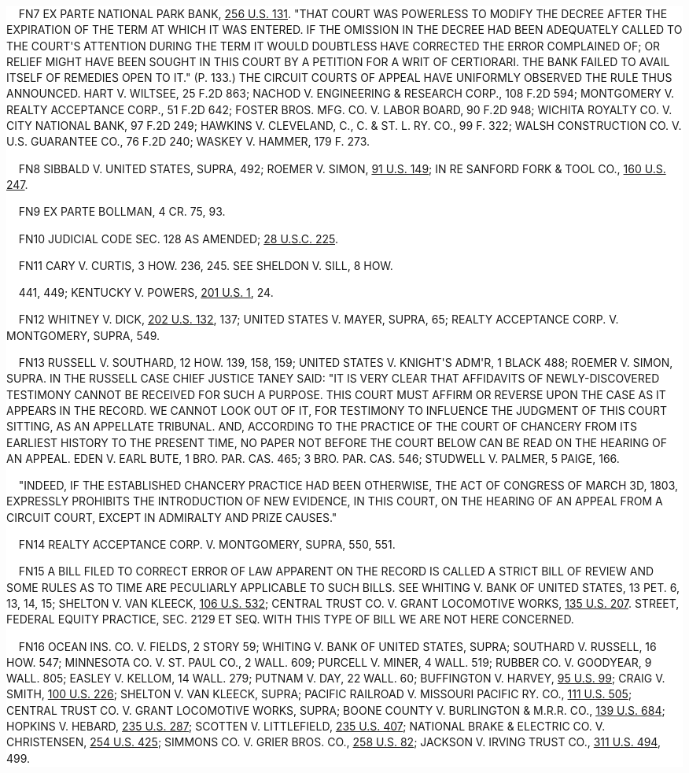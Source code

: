     FN7  EX PARTE NATIONAL PARK BANK, [256 U.S. 131][/us/courts/scotus/usReporter/256/131].  "THAT COURT WAS POWERLESS TO MODIFY THE DECREE AFTER THE EXPIRATION OF THE TERM AT WHICH IT WAS ENTERED.  IF THE OMISSION IN THE DECREE HAD BEEN ADEQUATELY CALLED TO THE COURT'S ATTENTION DURING THE TERM IT WOULD DOUBTLESS HAVE CORRECTED THE ERROR COMPLAINED OF; OR RELIEF MIGHT HAVE BEEN SOUGHT IN THIS COURT BY A PETITION FOR A WRIT OF CERTIORARI.  THE BANK FAILED TO AVAIL ITSELF OF REMEDIES OPEN TO IT."  (P. 133.)  THE CIRCUIT COURTS OF APPEAL HAVE UNIFORMLY OBSERVED THE RULE THUS ANNOUNCED.  HART V. WILTSEE, 25 F.2D 863; NACHOD V. ENGINEERING & RESEARCH CORP., 108 F.2D 594; MONTGOMERY V. REALTY ACCEPTANCE CORP., 51 F.2D 642; FOSTER BROS. MFG. CO. V. LABOR BOARD, 90 F.2D 948; WICHITA ROYALTY CO. V. CITY NATIONAL BANK, 97 F.2D 249; HAWKINS V. CLEVELAND, C., C. & ST. L. RY. CO., 99 F. 322; WALSH CONSTRUCTION CO. V. U.S. GUARANTEE CO., 76 F.2D 240; WASKEY V. HAMMER, 179 F. 273.

    FN8  SIBBALD V. UNITED STATES, SUPRA, 492; ROEMER V. SIMON, [91 U.S. 149][/us/courts/scotus/usReporter/91/149]; IN RE SANFORD FORK & TOOL CO., [160 U.S. 247][/us/courts/scotus/usReporter/160/247].

    FN9  EX PARTE BOLLMAN, 4 CR. 75, 93.

    FN10  JUDICIAL CODE SEC. 128 AS AMENDED; [28 U.S.C. 225][/us/usc/t28/s225].

    FN11  CARY V. CURTIS, 3 HOW.  236, 245.  SEE SHELDON V. SILL, 8 HOW.

    441, 449; KENTUCKY V. POWERS, [201 U.S. 1][/us/courts/scotus/usReporter/201/1], 24.

    FN12  WHITNEY V. DICK, [202 U.S. 132][/us/courts/scotus/usReporter/202/132], 137; UNITED STATES V. MAYER, SUPRA, 65; REALTY ACCEPTANCE CORP. V. MONTGOMERY, SUPRA, 549.

    FN13  RUSSELL V. SOUTHARD, 12 HOW.  139, 158, 159; UNITED STATES V. KNIGHT'S ADM'R, 1 BLACK 488; ROEMER V. SIMON, SUPRA.  IN THE RUSSELL CASE CHIEF JUSTICE TANEY SAID:  "IT IS VERY CLEAR THAT AFFIDAVITS OF NEWLY-DISCOVERED TESTIMONY CANNOT BE RECEIVED FOR SUCH A PURPOSE.  THIS COURT MUST AFFIRM OR REVERSE UPON THE CASE AS IT APPEARS IN THE RECORD.  WE CANNOT LOOK OUT OF IT, FOR TESTIMONY TO INFLUENCE THE JUDGMENT OF THIS COURT SITTING, AS AN APPELLATE TRIBUNAL.  AND, ACCORDING TO THE PRACTICE OF THE COURT OF CHANCERY FROM ITS EARLIEST HISTORY TO THE PRESENT TIME, NO PAPER NOT BEFORE THE COURT BELOW CAN BE READ ON THE HEARING OF AN APPEAL.  EDEN V. EARL BUTE, 1 BRO. PAR. CAS. 465; 3 BRO. PAR. CAS. 546; STUDWELL V. PALMER, 5 PAIGE, 166.

    "INDEED, IF THE ESTABLISHED CHANCERY PRACTICE HAD BEEN OTHERWISE, THE ACT OF CONGRESS OF MARCH 3D, 1803, EXPRESSLY PROHIBITS THE INTRODUCTION OF NEW EVIDENCE, IN THIS COURT, ON THE HEARING OF AN APPEAL FROM A CIRCUIT COURT, EXCEPT IN ADMIRALTY AND PRIZE CAUSES."

    FN14  REALTY ACCEPTANCE CORP. V. MONTGOMERY, SUPRA, 550, 551.

    FN15  A BILL FILED TO CORRECT ERROR OF LAW APPARENT ON THE RECORD IS CALLED A STRICT BILL OF REVIEW AND SOME RULES AS TO TIME ARE PECULIARLY APPLICABLE TO SUCH BILLS.  SEE WHITING V. BANK OF UNITED STATES, 13 PET. 6, 13, 14, 15; SHELTON V. VAN KLEECK, [106 U.S. 532][/us/courts/scotus/usReporter/106/532]; CENTRAL TRUST CO. V. GRANT LOCOMOTIVE WORKS, [135 U.S. 207][/us/courts/scotus/usReporter/135/207].  STREET, FEDERAL EQUITY PRACTICE, SEC. 2129 ET SEQ. WITH THIS TYPE OF BILL WE ARE NOT HERE CONCERNED.

    FN16  OCEAN INS. CO. V. FIELDS, 2 STORY 59; WHITING V. BANK OF UNITED STATES, SUPRA; SOUTHARD V. RUSSELL, 16 HOW.  547; MINNESOTA CO. V. ST. PAUL CO., 2 WALL.  609; PURCELL V. MINER, 4 WALL.  519; RUBBER CO. V. GOODYEAR, 9 WALL.  805; EASLEY V. KELLOM, 14 WALL.  279; PUTNAM V. DAY, 22 WALL.  60; BUFFINGTON V. HARVEY, [95 U.S. 99][/us/courts/scotus/usReporter/95/99]; CRAIG V. SMITH, [100 U.S. 226][/us/courts/scotus/usReporter/100/226]; SHELTON V. VAN KLEECK, SUPRA; PACIFIC RAILROAD V. MISSOURI PACIFIC RY. CO., [111 U.S. 505][/us/courts/scotus/usReporter/111/505]; CENTRAL TRUST CO. V. GRANT LOCOMOTIVE WORKS, SUPRA; BOONE COUNTY V. BURLINGTON & M.R.R. CO., [139 U.S. 684][/us/courts/scotus/usReporter/139/684]; HOPKINS V. HEBARD, [235 U.S. 287][/us/courts/scotus/usReporter/235/287]; SCOTTEN V. LITTLEFIELD, [235 U.S. 407][/us/courts/scotus/usReporter/235/407]; NATIONAL BRAKE & ELECTRIC CO. V. CHRISTENSEN, [254 U.S. 425][/us/courts/scotus/usReporter/254/425]; SIMMONS CO. V. GRIER BROS. CO., [258 U.S. 82][/us/courts/scotus/usReporter/258/82]; JACKSON V. IRVING TRUST CO., [311 U.S. 494][/us/courts/scotus/usReporter/311/494], 499.


[/us/courts/scotus/usReporter/322/238]: https://publicdocs.github.io/go/links?ns=uslm-x&ref=%2Fus%2Fcourts%2Fscotus%2FusReporter%2F322%2F238
[/us/courts/scotus/usReporter/320/732]: https://publicdocs.github.io/go/links?ns=uslm-x&ref=%2Fus%2Fcourts%2Fscotus%2FusReporter%2F320%2F732
[/us/courts/scotus/usReporter/104/410]: https://publicdocs.github.io/go/links?ns=uslm-x&ref=%2Fus%2Fcourts%2Fscotus%2FusReporter%2F104%2F410
[/us/courts/scotus/usReporter/141/589]: https://publicdocs.github.io/go/links?ns=uslm-x&ref=%2Fus%2Fcourts%2Fscotus%2FusReporter%2F141%2F589
[/us/courts/scotus/usReporter/98/61]: https://publicdocs.github.io/go/links?ns=uslm-x&ref=%2Fus%2Fcourts%2Fscotus%2FusReporter%2F98%2F61
[/us/courts/scotus/usReporter/225/651]: https://publicdocs.github.io/go/links?ns=uslm-x&ref=%2Fus%2Fcourts%2Fscotus%2FusReporter%2F225%2F651
[/us/courts/scotus/usReporter/235/287]: https://publicdocs.github.io/go/links?ns=uslm-x&ref=%2Fus%2Fcourts%2Fscotus%2FusReporter%2F235%2F287
[/us/courts/scotus/usReporter/320/661]: https://publicdocs.github.io/go/links?ns=uslm-x&ref=%2Fus%2Fcourts%2Fscotus%2FusReporter%2F320%2F661
[/us/courts/scotus/usReporter/314/488]: https://publicdocs.github.io/go/links?ns=uslm-x&ref=%2Fus%2Fcourts%2Fscotus%2FusReporter%2F314%2F488
[/us/courts/scotus/usReporter/254/425]: https://publicdocs.github.io/go/links?ns=uslm-x&ref=%2Fus%2Fcourts%2Fscotus%2FusReporter%2F254%2F425
[/us/courts/scotus/usReporter/128/315]: https://publicdocs.github.io/go/links?ns=uslm-x&ref=%2Fus%2Fcourts%2Fscotus%2FusReporter%2F128%2F315
[/us/courts/scotus/usReporter/290/240]: https://publicdocs.github.io/go/links?ns=uslm-x&ref=%2Fus%2Fcourts%2Fscotus%2FusReporter%2F290%2F240
[/us/courts/scotus/usReporter/261/399]: https://publicdocs.github.io/go/links?ns=uslm-x&ref=%2Fus%2Fcourts%2Fscotus%2FusReporter%2F261%2F399
[/us/courts/scotus/usReporter/235/407]: https://publicdocs.github.io/go/links?ns=uslm-x&ref=%2Fus%2Fcourts%2Fscotus%2FusReporter%2F235%2F407
[/us/courts/scotus/usReporter/128/315]: https://publicdocs.github.io/go/links?ns=uslm-x&ref=%2Fus%2Fcourts%2Fscotus%2FusReporter%2F128%2F315
[/us/courts/scotus/usReporter/167/224]: https://publicdocs.github.io/go/links?ns=uslm-x&ref=%2Fus%2Fcourts%2Fscotus%2FusReporter%2F167%2F224
[/us/courts/scotus/usReporter/91/149]: https://publicdocs.github.io/go/links?ns=uslm-x&ref=%2Fus%2Fcourts%2Fscotus%2FusReporter%2F91%2F149
[/us/courts/scotus/usReporter/117/665]: https://publicdocs.github.io/go/links?ns=uslm-x&ref=%2Fus%2Fcourts%2Fscotus%2FusReporter%2F117%2F665
[/us/courts/scotus/usReporter/141/415]: https://publicdocs.github.io/go/links?ns=uslm-x&ref=%2Fus%2Fcourts%2Fscotus%2FusReporter%2F141%2F415
[/us/courts/scotus/usReporter/190/38]: https://publicdocs.github.io/go/links?ns=uslm-x&ref=%2Fus%2Fcourts%2Fscotus%2FusReporter%2F190%2F38
[/us/courts/scotus/usReporter/205/141]: https://publicdocs.github.io/go/links?ns=uslm-x&ref=%2Fus%2Fcourts%2Fscotus%2FusReporter%2F205%2F141
[/us/courts/scotus/usReporter/218/312]: https://publicdocs.github.io/go/links?ns=uslm-x&ref=%2Fus%2Fcourts%2Fscotus%2FusReporter%2F218%2F312
[/us/courts/scotus/usReporter/276/1]: https://publicdocs.github.io/go/links?ns=uslm-x&ref=%2Fus%2Fcourts%2Fscotus%2FusReporter%2F276%2F1
[/us/courts/scotus/usReporter/284/547]: https://publicdocs.github.io/go/links?ns=uslm-x&ref=%2Fus%2Fcourts%2Fscotus%2FusReporter%2F284%2F547
[/us/courts/scotus/usReporter/135/207]: https://publicdocs.github.io/go/links?ns=uslm-x&ref=%2Fus%2Fcourts%2Fscotus%2FusReporter%2F135%2F207
[/us/courts/scotus/usReporter/300/131]: https://publicdocs.github.io/go/links?ns=uslm-x&ref=%2Fus%2Fcourts%2Fscotus%2FusReporter%2F300%2F131
[/us/courts/scotus/usReporter/307/161]: https://publicdocs.github.io/go/links?ns=uslm-x&ref=%2Fus%2Fcourts%2Fscotus%2FusReporter%2F307%2F161
[/us/courts/scotus/usReporter/235/55]: https://publicdocs.github.io/go/links?ns=uslm-x&ref=%2Fus%2Fcourts%2Fscotus%2FusReporter%2F235%2F55
[/us/courts/scotus/usReporter/102/107]: https://publicdocs.github.io/go/links?ns=uslm-x&ref=%2Fus%2Fcourts%2Fscotus%2FusReporter%2F102%2F107
[/us/courts/scotus/usReporter/107/629]: https://publicdocs.github.io/go/links?ns=uslm-x&ref=%2Fus%2Fcourts%2Fscotus%2FusReporter%2F107%2F629
[/us/courts/scotus/usReporter/150/82]: https://publicdocs.github.io/go/links?ns=uslm-x&ref=%2Fus%2Fcourts%2Fscotus%2FusReporter%2F150%2F82
[/us/courts/scotus/usReporter/256/131]: https://publicdocs.github.io/go/links?ns=uslm-x&ref=%2Fus%2Fcourts%2Fscotus%2FusReporter%2F256%2F131
[/us/courts/scotus/usReporter/91/149]: https://publicdocs.github.io/go/links?ns=uslm-x&ref=%2Fus%2Fcourts%2Fscotus%2FusReporter%2F91%2F149
[/us/courts/scotus/usReporter/160/247]: https://publicdocs.github.io/go/links?ns=uslm-x&ref=%2Fus%2Fcourts%2Fscotus%2FusReporter%2F160%2F247
[/us/usc/t28/s225]: https://publicdocs.github.io/go/links?ns=uslm&ref=%2Fus%2Fusc%2Ft28%2Fs225
[/us/courts/scotus/usReporter/201/1]: https://publicdocs.github.io/go/links?ns=uslm-x&ref=%2Fus%2Fcourts%2Fscotus%2FusReporter%2F201%2F1
[/us/courts/scotus/usReporter/202/132]: https://publicdocs.github.io/go/links?ns=uslm-x&ref=%2Fus%2Fcourts%2Fscotus%2FusReporter%2F202%2F132
[/us/courts/scotus/usReporter/106/532]: https://publicdocs.github.io/go/links?ns=uslm-x&ref=%2Fus%2Fcourts%2Fscotus%2FusReporter%2F106%2F532
[/us/courts/scotus/usReporter/135/207]: https://publicdocs.github.io/go/links?ns=uslm-x&ref=%2Fus%2Fcourts%2Fscotus%2FusReporter%2F135%2F207
[/us/courts/scotus/usReporter/95/99]: https://publicdocs.github.io/go/links?ns=uslm-x&ref=%2Fus%2Fcourts%2Fscotus%2FusReporter%2F95%2F99
[/us/courts/scotus/usReporter/100/226]: https://publicdocs.github.io/go/links?ns=uslm-x&ref=%2Fus%2Fcourts%2Fscotus%2FusReporter%2F100%2F226
[/us/courts/scotus/usReporter/111/505]: https://publicdocs.github.io/go/links?ns=uslm-x&ref=%2Fus%2Fcourts%2Fscotus%2FusReporter%2F111%2F505
[/us/courts/scotus/usReporter/139/684]: https://publicdocs.github.io/go/links?ns=uslm-x&ref=%2Fus%2Fcourts%2Fscotus%2FusReporter%2F139%2F684
[/us/courts/scotus/usReporter/235/287]: https://publicdocs.github.io/go/links?ns=uslm-x&ref=%2Fus%2Fcourts%2Fscotus%2FusReporter%2F235%2F287
[/us/courts/scotus/usReporter/235/407]: https://publicdocs.github.io/go/links?ns=uslm-x&ref=%2Fus%2Fcourts%2Fscotus%2FusReporter%2F235%2F407
[/us/courts/scotus/usReporter/254/425]: https://publicdocs.github.io/go/links?ns=uslm-x&ref=%2Fus%2Fcourts%2Fscotus%2FusReporter%2F254%2F425
[/us/courts/scotus/usReporter/258/82]: https://publicdocs.github.io/go/links?ns=uslm-x&ref=%2Fus%2Fcourts%2Fscotus%2FusReporter%2F258%2F82
[/us/courts/scotus/usReporter/311/494]: https://publicdocs.github.io/go/links?ns=uslm-x&ref=%2Fus%2Fcourts%2Fscotus%2FusReporter%2F311%2F494
[/us/courts/scotus/usReporter/94/652]: https://publicdocs.github.io/go/links?ns=uslm-x&ref=%2Fus%2Fcourts%2Fscotus%2FusReporter%2F94%2F652
[/us/courts/scotus/usReporter/95/157]: https://publicdocs.github.io/go/links?ns=uslm-x&ref=%2Fus%2Fcourts%2Fscotus%2FusReporter%2F95%2F157
[/us/courts/scotus/usReporter/98/61]: https://publicdocs.github.io/go/links?ns=uslm-x&ref=%2Fus%2Fcourts%2Fscotus%2FusReporter%2F98%2F61
[/us/courts/scotus/usReporter/104/410]: https://publicdocs.github.io/go/links?ns=uslm-x&ref=%2Fus%2Fcourts%2Fscotus%2FusReporter%2F104%2F410
[/us/courts/scotus/usReporter/107/3]: https://publicdocs.github.io/go/links?ns=uslm-x&ref=%2Fus%2Fcourts%2Fscotus%2FusReporter%2F107%2F3
[/us/courts/scotus/usReporter/110/183]: https://publicdocs.github.io/go/links?ns=uslm-x&ref=%2Fus%2Fcourts%2Fscotus%2FusReporter%2F110%2F183
[/us/courts/scotus/usReporter/110/276]: https://publicdocs.github.io/go/links?ns=uslm-x&ref=%2Fus%2Fcourts%2Fscotus%2FusReporter%2F110%2F276
[/us/courts/scotus/usReporter/111/640]: https://publicdocs.github.io/go/links?ns=uslm-x&ref=%2Fus%2Fcourts%2Fscotus%2FusReporter%2F111%2F640
[/us/courts/scotus/usReporter/124/183]: https://publicdocs.github.io/go/links?ns=uslm-x&ref=%2Fus%2Fcourts%2Fscotus%2FusReporter%2F124%2F183
[/us/courts/scotus/usReporter/129/86]: https://publicdocs.github.io/go/links?ns=uslm-x&ref=%2Fus%2Fcourts%2Fscotus%2FusReporter%2F129%2F86
[/us/courts/scotus/usReporter/133/152]: https://publicdocs.github.io/go/links?ns=uslm-x&ref=%2Fus%2Fcourts%2Fscotus%2FusReporter%2F133%2F152
[/us/courts/scotus/usReporter/141/589]: https://publicdocs.github.io/go/links?ns=uslm-x&ref=%2Fus%2Fcourts%2Fscotus%2FusReporter%2F141%2F589
[/us/courts/scotus/usReporter/152/596]: https://publicdocs.github.io/go/links?ns=uslm-x&ref=%2Fus%2Fcourts%2Fscotus%2FusReporter%2F152%2F596
[/us/courts/scotus/usReporter/155/13]: https://publicdocs.github.io/go/links?ns=uslm-x&ref=%2Fus%2Fcourts%2Fscotus%2FusReporter%2F155%2F13
[/us/courts/scotus/usReporter/177/609]: https://publicdocs.github.io/go/links?ns=uslm-x&ref=%2Fus%2Fcourts%2Fscotus%2FusReporter%2F177%2F609
[/us/courts/scotus/usReporter/180/343]: https://publicdocs.github.io/go/links?ns=uslm-x&ref=%2Fus%2Fcourts%2Fscotus%2FusReporter%2F180%2F343
[/us/courts/scotus/usReporter/225/651]: https://publicdocs.github.io/go/links?ns=uslm-x&ref=%2Fus%2Fcourts%2Fscotus%2FusReporter%2F225%2F651
[/us/courts/scotus/usReporter/236/115]: https://publicdocs.github.io/go/links?ns=uslm-x&ref=%2Fus%2Fcourts%2Fscotus%2FusReporter%2F236%2F115
[/us/courts/scotus/usReporter/254/175]: https://publicdocs.github.io/go/links?ns=uslm-x&ref=%2Fus%2Fcourts%2Fscotus%2FusReporter%2F254%2F175
[/us/courts/scotus/usReporter/98/61]: https://publicdocs.github.io/go/links?ns=uslm-x&ref=%2Fus%2Fcourts%2Fscotus%2FusReporter%2F98%2F61
